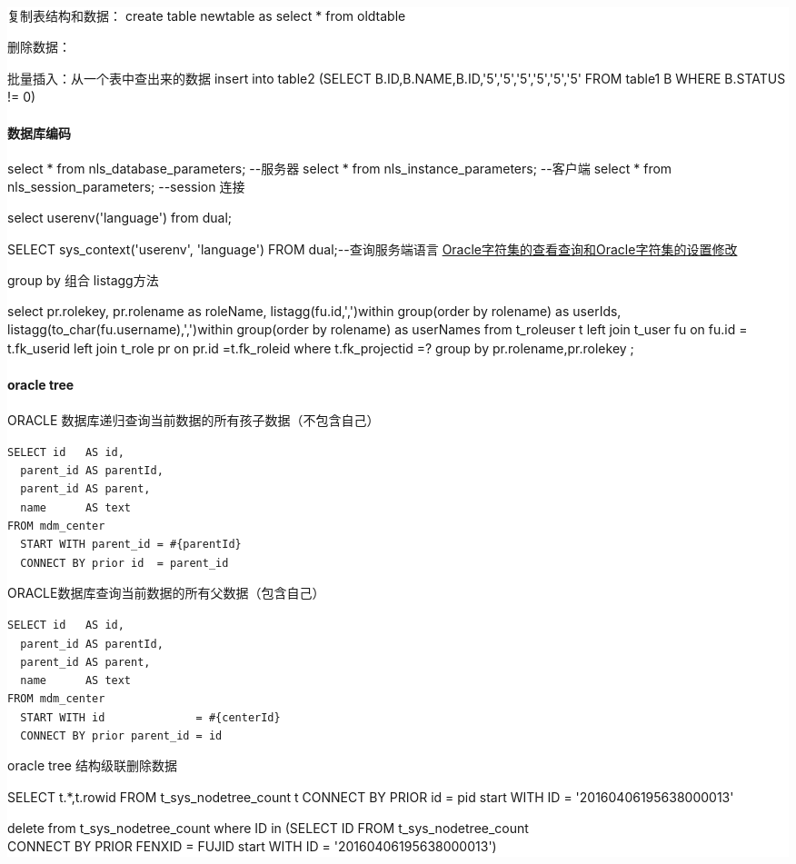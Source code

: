 复制表结构和数据： create table newtable as select * from oldtable 

删除数据：

批量插入：从一个表中查出来的数据
insert into table2 (SELECT B.ID,B.NAME,B.ID,'5','5','5','5','5','5' FROM table1 B WHERE B.STATUS != 0)
  
#### 数据库编码


select * from nls_database_parameters;  --服务器
select * from nls_instance_parameters;  --客户端
select * from nls_session_parameters; --session 连接

select userenv('language') from dual;

SELECT sys_context('userenv', 'language') FROM dual;--查询服务端语言
[Oracle字符集的查看查询和Oracle字符集的设置修改](https://www.cnblogs.com/perilla/p/3873653.html)

group by 组合 listagg方法

select pr.rolekey, pr.rolename as roleName, 
listagg(fu.id,',')within group(order by rolename) as userIds, 
listagg(to_char(fu.username),',')within group(order by rolename) as userNames
from t_roleuser t 
left join t_user fu on fu.id = t.fk_userid 
left join t_role pr on pr.id =t.fk_roleid 
where  t.fk_projectid =? group by pr.rolename,pr.rolekey ;


#### oracle tree

ORACLE 数据库递归查询当前数据的所有孩子数据（不包含自己）
```
SELECT id   AS id,
  parent_id AS parentId,
  parent_id AS parent,
  name      AS text
FROM mdm_center
  START WITH parent_id = #{parentId}
  CONNECT BY prior id  = parent_id
```
ORACLE数据库查询当前数据的所有父数据（包含自己）
```
SELECT id   AS id,
  parent_id AS parentId,
  parent_id AS parent,
  name      AS text
FROM mdm_center
  START WITH id              = #{centerId}
  CONNECT BY prior parent_id = id
```

oracle tree 结构级联删除数据

SELECT  t.*,t.rowid  FROM   t_sys_nodetree_count  t 
CONNECT BY PRIOR id = pid start WITH ID = '20160406195638000013'

delete from t_sys_nodetree_count where ID in 
(SELECT ID  FROM  t_sys_nodetree_count  
CONNECT BY PRIOR FENXID = FUJID start WITH ID = '20160406195638000013')

